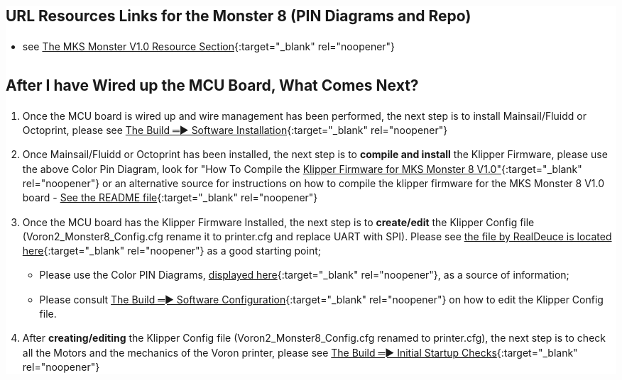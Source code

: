 ## URL Resources Links for the Monster 8 (PIN Diagrams and Repo)

* see [The MKS Monster V1.0 Resource Section](../../../build/electrical/monster8_Resources#color-pin-diagram-for-mks-monster-8-v10){:target="_blank" rel="noopener"}

## After I have Wired up the MCU Board, What Comes Next?

1. Once the MCU board is wired up and wire management has been performed, the next step is to install Mainsail/Fluidd or Octoprint, please see [The Build ═► Software Installation](../../../build/software/index#software-installation){:target="_blank" rel="noopener"}

2. Once Mainsail/Fluidd or Octoprint has been installed, the next step is to **compile and install** the Klipper Firmware, please use the above Color Pin Diagram, look for "How To Compile the [Klipper Firmware for MKS Monster 8 V1.0"](../../../build/electrical/images/MKS_Monster8-V1.0-color-PIN.pdf){:target="_blank" rel="noopener"} or an alternative source for instructions on how to compile the klipper firmware for the MKS Monster 8 V1.0 board - [See the README file](https://github.com/makerbase-mks/MKS-Monster8/tree/main/klipper%20firmware#user-content-to-compile-for-klipper-firmware){:target="_blank" rel="noopener"}

3. Once the MCU board has the Klipper Firmware Installed, the next step is to **create/edit** the Klipper Config file (Voron2_Monster8_Config.cfg rename it to printer.cfg and replace UART with SPI). Please see [the file by RealDeuce is located here](https://raw.githubusercontent.com/VoronDesign/VoronUsers/master/firmware_configurations/klipper/RealDeuce/MKS-Makerbase/Monster8_v1.0_003/Voron2_Monster8_Config.cfg){:target="_blank" rel="noopener"} as a good starting point;

    * Please use the Color PIN Diagrams, [displayed here](../../../build/electrical/monster8_Resources#color-pin-diagram-for-mks-monster-8-v10){:target="_blank" rel="noopener"}, as a source of information;

    * Please consult [The Build ═► Software Configuration](../../../build/software/configuration#software-configuration){:target="_blank" rel="noopener"} on how to edit the Klipper Config file.

4. After **creating/editing** the Klipper Config file (Voron2_Monster8_Config.cfg renamed to printer.cfg), the next step is to check all the Motors and the mechanics of the Voron printer, please see [The Build ═► Initial Startup Checks](../../../build/startup/index#initial-startup-checks){:target="_blank" rel="noopener"}

<script>
    window.onload = function enable_checkboxes(){
    const checkboxes = document.getElementsByClassName('task-list-item-checkbox');
    Array.prototype.forEach.call(checkboxes, function (e) {
        e.removeAttribute('disabled');
    });
    }
</script>